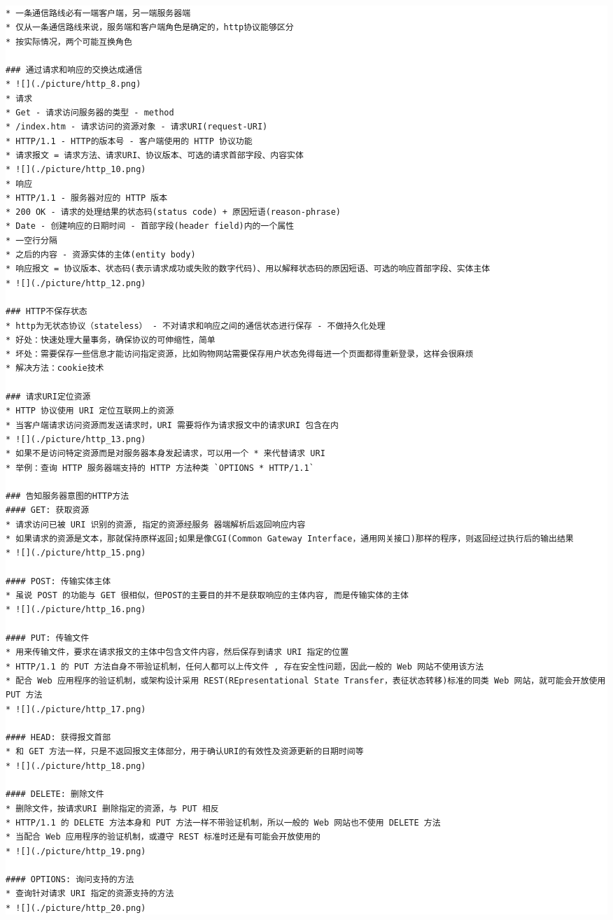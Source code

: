   ```
* 一条通信路线必有一端客户端，另一端服务器端
* 仅从一条通信路线来说，服务端和客户端角色是确定的，http协议能够区分
* 按实际情况，两个可能互换角色

### 通过请求和响应的交换达成通信
* ![](./picture/http_8.png)
* 请求
  * Get - 请求访问服务器的类型 - method
  * /index.htm - 请求访问的资源对象 - 请求URI(request-URI)
  * HTTP/1.1 - HTTP的版本号 - 客户端使用的 HTTP 协议功能
  * 请求报文 = 请求方法、请求URI、协议版本、可选的请求首部字段、内容实体
  * ![](./picture/http_10.png)
* 响应
  * HTTP/1.1 - 服务器对应的 HTTP 版本
  * 200 OK - 请求的处理结果的状态码(status code) + 原因短语(reason-phrase)
  * Date - 创建响应的日期时间 - 首部字段(header field)内的一个属性
  * 一空行分隔
  * 之后的内容 - 资源实体的主体(entity body)
  * 响应报文 = 协议版本、状态码(表示请求成功或失败的数字代码)、用以解释状态码的原因短语、可选的响应首部字段、实体主体
  * ![](./picture/http_12.png)

### HTTP不保存状态
* http为无状态协议（stateless） - 不对请求和响应之间的通信状态进行保存 - 不做持久化处理
* 好处：快速处理大量事务，确保协议的可伸缩性，简单
* 坏处：需要保存一些信息才能访问指定资源，比如购物网站需要保存用户状态免得每进一个页面都得重新登录，这样会很麻烦
* 解决方法：cookie技术

### 请求URI定位资源
* HTTP 协议使用 URI 定位互联网上的资源
* 当客户端请求访问资源而发送请求时，URI 需要将作为请求报文中的请求URI 包含在内
* ![](./picture/http_13.png)
* 如果不是访问特定资源而是对服务器本身发起请求，可以用一个 * 来代替请求 URI
  * 举例：查询 HTTP 服务器端支持的 HTTP 方法种类 `OPTIONS * HTTP/1.1`

### 告知服务器意图的HTTP方法
#### GET: 获取资源
* 请求访问已被 URI 识别的资源, 指定的资源经服务 器端解析后返回响应内容
* 如果请求的资源是文本，那就保持原样返回;如果是像CGI(Common Gateway Interface，通用网关接口)那样的程序，则返回经过执行后的输出结果
* ![](./picture/http_15.png)

#### POST: 传输实体主体
* 虽说 POST 的功能与 GET 很相似，但POST的主要目的并不是获取响应的主体内容, 而是传输实体的主体
* ![](./picture/http_16.png)

#### PUT: 传输文件
* 用来传输文件，要求在请求报文的主体中包含文件内容，然后保存到请求 URI 指定的位置
* HTTP/1.1 的 PUT 方法自身不带验证机制，任何人都可以上传文件 , 存在安全性问题，因此一般的 Web 网站不使用该方法
* 配合 Web 应用程序的验证机制，或架构设计采用 REST(REpresentational State Transfer，表征状态转移)标准的同类 Web 网站，就可能会开放使用 PUT 方法
* ![](./picture/http_17.png)

#### HEAD: 获得报文首部
* 和 GET 方法一样，只是不返回报文主体部分，用于确认URI的有效性及资源更新的日期时间等
* ![](./picture/http_18.png)

#### DELETE: 删除文件
* 删除文件，按请求URI 删除指定的资源，与 PUT 相反
* HTTP/1.1 的 DELETE 方法本身和 PUT 方法一样不带验证机制，所以一般的 Web 网站也不使用 DELETE 方法
* 当配合 Web 应用程序的验证机制，或遵守 REST 标准时还是有可能会开放使用的
* ![](./picture/http_19.png)

#### OPTIONS: 询问支持的方法
* 查询针对请求 URI 指定的资源支持的方法
* ![](./picture/http_20.png)
  ```